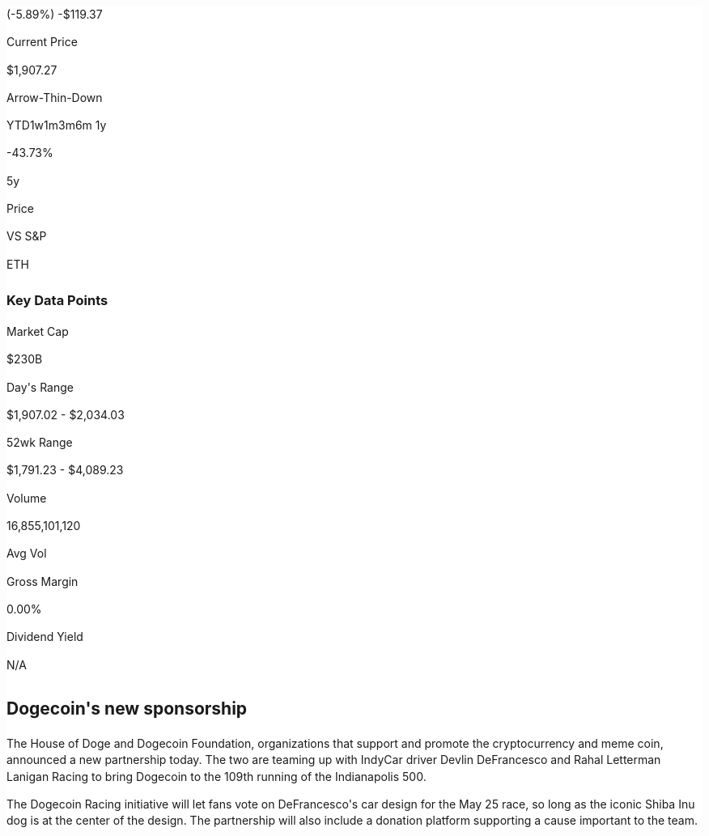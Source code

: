 (-5.89%) -$119.37

Current Price

$1,907.27

Arrow-Thin-Down

YTD1w1m3m6m
1y


 -43.73%


5y

Price

VS S&P


ETH


### Key Data Points

Market Cap

$230B

Day's Range

$1,907.02 - $2,034.03

52wk Range

$1,791.23 - $4,089.23

Volume

16,855,101,120

Avg Vol

Gross Margin

0.00%

Dividend Yield

N/A

## Dogecoin's new sponsorship

The House of Doge and Dogecoin Foundation, organizations that support and promote the cryptocurrency and meme coin, announced a new partnership today. The two are teaming up with IndyCar driver Devlin DeFrancesco and Rahal Letterman Lanigan Racing to bring Dogecoin to the 109th running of the Indianapolis 500.

The Dogecoin Racing initiative will let fans vote on DeFrancesco's car design for the May 25 race, so long as the iconic Shiba Inu dog is at the center of the design. The partnership will also include a donation platform supporting a cause important to the team.
